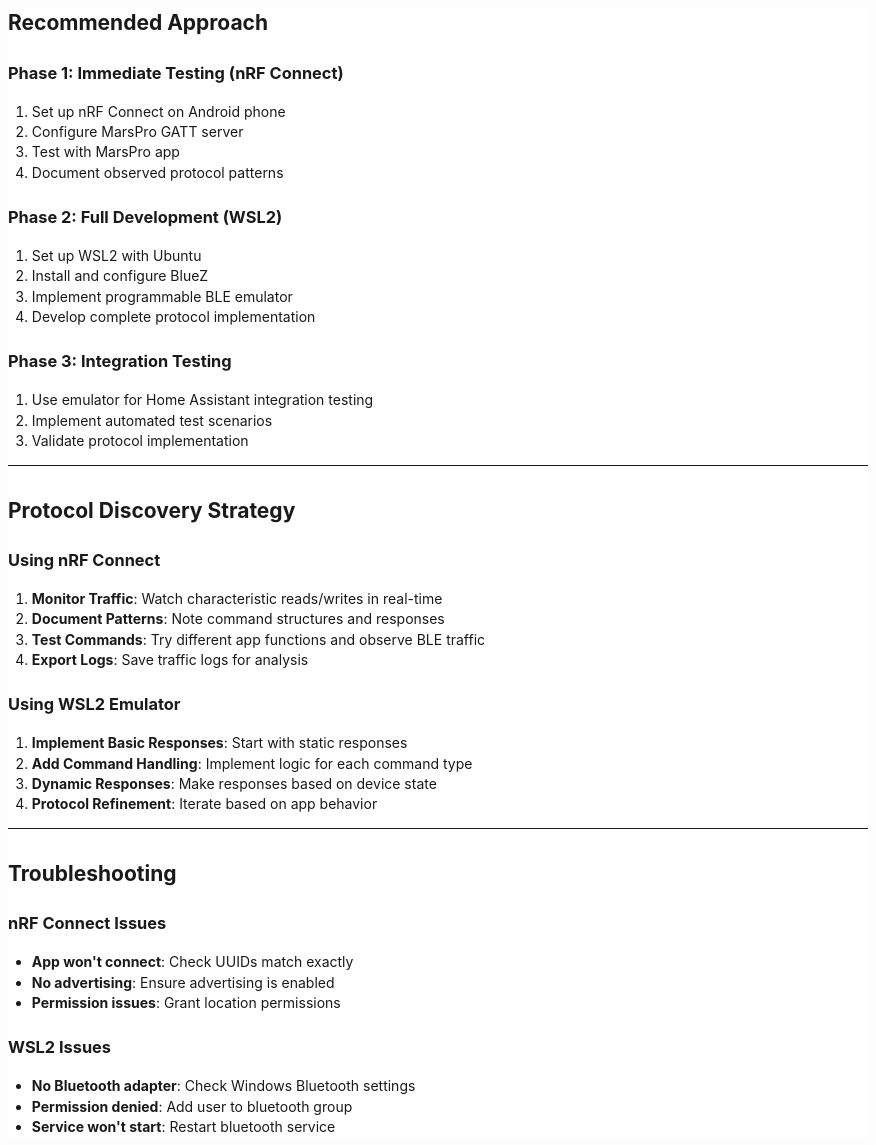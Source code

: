 ## Recommended Approach

### **Phase 1: Immediate Testing (nRF Connect)**
1. Set up nRF Connect on Android phone
2. Configure MarsPro GATT server
3. Test with MarsPro app
4. Document observed protocol patterns

### **Phase 2: Full Development (WSL2)**
1. Set up WSL2 with Ubuntu
2. Install and configure BlueZ
3. Implement programmable BLE emulator
4. Develop complete protocol implementation

### **Phase 3: Integration Testing**
1. Use emulator for Home Assistant integration testing
2. Implement automated test scenarios
3. Validate protocol implementation

---

## Protocol Discovery Strategy

### **Using nRF Connect**
1. **Monitor Traffic**: Watch characteristic reads/writes in real-time
2. **Document Patterns**: Note command structures and responses
3. **Test Commands**: Try different app functions and observe BLE traffic
4. **Export Logs**: Save traffic logs for analysis

### **Using WSL2 Emulator**
1. **Implement Basic Responses**: Start with static responses
2. **Add Command Handling**: Implement logic for each command type
3. **Dynamic Responses**: Make responses based on device state
4. **Protocol Refinement**: Iterate based on app behavior

---

## Troubleshooting

### **nRF Connect Issues**
- **App won't connect**: Check UUIDs match exactly
- **No advertising**: Ensure advertising is enabled
- **Permission issues**: Grant location permissions

### **WSL2 Issues**
- **No Bluetooth adapter**: Check Windows Bluetooth settings
- **Permission denied**: Add user to bluetooth group
- **Service won't start**: Restart bluetooth service
